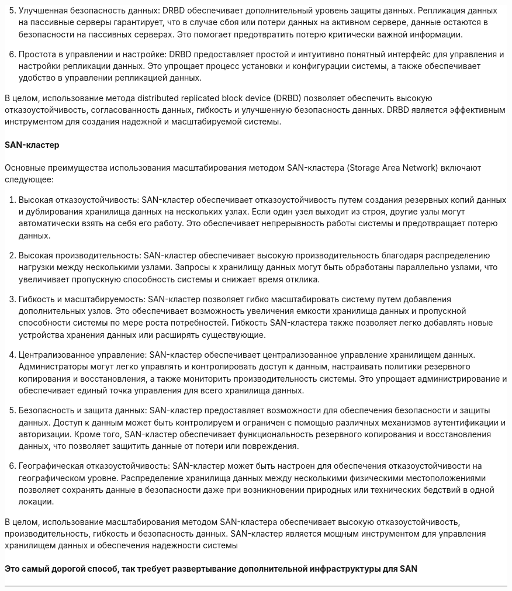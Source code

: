 5. Улучшенная безопасность данных: DRBD обеспечивает дополнительный уровень защиты данных. Репликация данных на пассивные серверы гарантирует, что в случае сбоя или потери данных на активном сервере, данные остаются в безопасности на пассивных серверах. Это помогает предотвратить потерю критически важной информации.

6. Простота в управлении и настройке: DRBD предоставляет простой и интуитивно понятный интерфейс для управления и настройки репликации данных. Это упрощает процесс установки и конфигурации системы, а также обеспечивает удобство в управлении репликацией данных.

В целом, использование метода distributed replicated block device (DRBD) позволяет обеспечить высокую отказоустойчивость, согласованность данных, гибкость и улучшенную безопасность данных. DRBD является эффективным инструментом для создания надежной и масштабируемой системы.

#### SAN-кластер

Основные преимущества использования масштабирования методом SAN-кластера (Storage Area Network) включают следующее:

1. Высокая отказоустойчивость: SAN-кластер обеспечивает отказоустойчивость путем создания резервных копий данных и дублирования хранилища данных на нескольких узлах. Если один узел выходит из строя, другие узлы могут автоматически взять на себя его работу. Это обеспечивает непрерывность работы системы и предотвращает потерю данных.

2. Высокая производительность: SAN-кластер обеспечивает высокую производительность благодаря распределению нагрузки между несколькими узлами. Запросы к хранилищу данных могут быть обработаны параллельно узлами, что увеличивает пропускную способность системы и снижает время отклика.

3. Гибкость и масштабируемость: SAN-кластер позволяет гибко масштабировать систему путем добавления дополнительных узлов. Это обеспечивает возможность увеличения емкости хранилища данных и пропускной способности системы по мере роста потребностей. Гибкость SAN-кластера также позволяет легко добавлять новые устройства хранения данных или расширять существующие.

4. Централизованное управление: SAN-кластер обеспечивает централизованное управление хранилищем данных. Администраторы могут легко управлять и контролировать доступ к данным, настраивать политики резервного копирования и восстановления, а также мониторить производительность системы. Это упрощает администрирование и обеспечивает единый точка управления для всего хранилища данных.

5. Безопасность и защита данных: SAN-кластер предоставляет возможности для обеспечения безопасности и защиты данных. Доступ к данным может быть контролируем и ограничен с помощью различных механизмов аутентификации и авторизации. Кроме того, SAN-кластер обеспечивает функциональность резервного копирования и восстановления данных, что позволяет защитить данные от потери или повреждения.

6. Географическая отказоустойчивость: SAN-кластер может быть настроен для обеспечения отказоустойчивости на географическом уровне. Распределение хранилища данных между несколькими физическими местоположениями позволяет сохранять данные в безопасности даже при возникновении природных или технических бедствий в одной локации.

В целом, использование масштабирования методом SAN-кластера обеспечивает высокую отказоустойчивость, производительность, гибкость и безопасность данных. SAN-кластер является мощным инструментом для управления хранилищем данных и обеспечения надежности системы
#### Это самый дорогой способ, так требует развертывание дополнительной инфраструктуры для SAN


---
